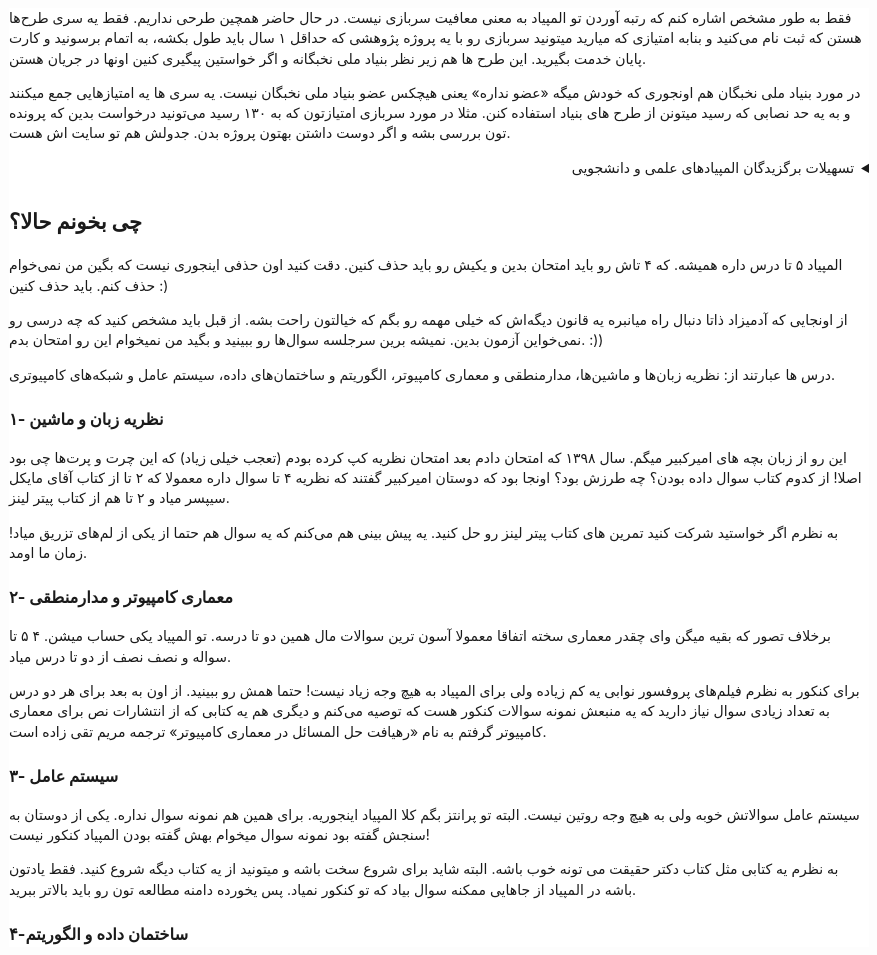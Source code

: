 فقط به طور مشخص اشاره کنم که رتبه آوردن تو المپیاد به معنی معافیت سربازی نیست. در حال حاضر همچین طرحی نداریم. فقط یه سری طرح‌ها هستن که ثبت نام می‌کنید و بنابه امتیازی که میارید میتونید سربازی رو با یه پروژه پژوهشی که حداقل ۱ سال باید طول بکشه، به اتمام برسونید و کارت پایان خدمت بگیرید. این طرح ها هم زیر نظر بنیاد ملی نخبگانه و اگر خواستین پیگیری کنین اونها در جریان هستن.

در مورد بنیاد ملی نخبگان هم اونجوری که خودش میگه «عضو نداره» یعنی هیچکس عضو بنیاد ملی نخبگان نیست. یه سری ها یه امتیازهایی جمع میکنند و به یه حد نصابی که رسید میتونن از طرح های بنیاد استفاده کنن. مثلا در مورد سربازی امتیازتون که به ۱۳۰ رسید می‌تونید درخواست بدین که پرونده تون بررسی بشه و اگر دوست داشتن بهتون پروژه بدن. جدولش هم تو سایت اش هست.
<details dir='rtl'><summary>تسهيلات برگزيدگان المپيادهای علمی و دانشجويی</summary></details>

## چی بخونم حالا؟
المپیاد ۵ تا درس داره همیشه. که ۴ تاش رو باید امتحان بدین و یکیش رو باید حذف کنین. دقت کنید اون حذفی اینجوری نیست که بگین من نمی‌خوام حذف کنم. باید حذف کنین :)

از اونجایی که آدمیزاد ذاتا دنبال راه میانبره یه قانون دیگه‌اش که خیلی مهمه رو بگم که خیالتون راحت بشه. از قبل باید مشخص کنید که چه درسی رو نمی‌خواین آزمون بدین. نمیشه برین سرجلسه سوال‌ها رو ببینید و بگید من نمیخوام این رو امتحان بدم. :))

درس ها عبارتند از: نظریه زبان‌ها و ماشین‌ها، مدارمنطقی و معماری کامپیوتر، الگوریتم و ساختمان‌های داده، سیستم عامل و شبکه‌های کامپیوتری.

### ۱- نظریه زبان و ماشین

این رو از زبان بچه های امیرکبیر میگم. سال ۱۳۹۸ که امتحان دادم بعد امتحان نظریه کپ کرده بودم (تعجب خیلی زیاد) که این چرت و پرت‌ها چی بود اصلا! از کدوم کتاب سوال داده بودن؟ چه طرزش بود؟ اونجا بود که دوستان امیرکبیر گفتند که نظریه ۴ تا سوال داره معمولا که ۲ تا از کتاب آقای مایکل سیپسر میاد و ۲ تا هم از کتاب پیتر لینز.

به نظرم اگر خواستید شرکت کنید تمرین های کتاب پیتر لینز رو حل کنید. یه پیش بینی هم می‌کنم که یه سوال هم حتما از یکی از لم‌های تزریق میاد! زمان ما اومد.

### ۲- معماری کامپیوتر و مدارمنطقی

برخلاف تصور که بقیه میگن وای چقدر معماری سخته اتفاقا معمولا آسون ترین سوالات مال همین دو تا درسه. تو المپیاد یکی حساب میشن. ۴ ۵ تا سواله و نصف نصف از دو تا درس میاد.

برای کنکور به نظرم فیلم‌های پروفسور نوابی یه کم زیاده ولی برای المپیاد به هیچ وجه زیاد نیست! حتما همش رو ببینید. از اون به بعد برای هر دو درس به تعداد زیادی سوال نیاز دارید که یه منبعش نمونه سوالات کنکور هست که توصیه می‌کنم و دیگری هم یه کتابی که از انتشارات نص برای معماری کامپیوتر گرفتم به نام «رهیافت حل المسائل در معماری کامپیوتر» ترجمه مریم تقی زاده است.

### ۳- سیستم عامل

سیستم عامل سوالاتش خوبه ولی به هیچ وجه روتین نیست. البته تو پرانتز بگم کلا المپیاد اینجوریه. برای همین هم نمونه سوال نداره. یکی از دوستان به سنجش گفته بود نمونه سوال میخوام بهش گفته بودن المپیاد کنکور نیست!

به نظرم یه کتابی مثل کتاب دکتر حقیقت می تونه خوب باشه. البته شاید برای شروع سخت باشه و میتونید از یه کتاب دیگه شروع کنید. فقط یادتون باشه در المپیاد از جاهایی ممکنه سوال بیاد که تو کنکور نمیاد. پس یخورده دامنه مطالعه تون رو باید بالاتر ببرید.

### ۴-ساختمان داده و الگوریتم
